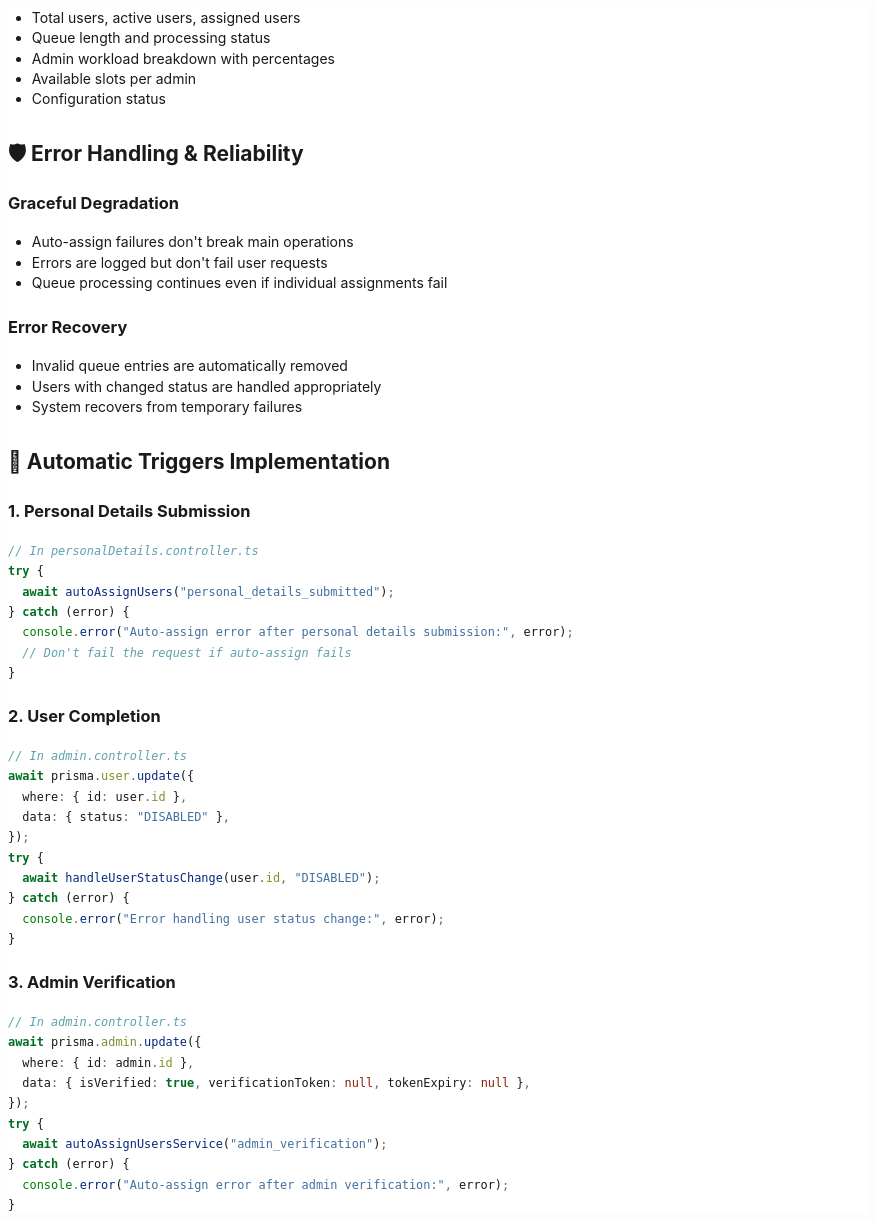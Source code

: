 - Total users, active users, assigned users
- Queue length and processing status
- Admin workload breakdown with percentages
- Available slots per admin
- Configuration status

## 🛡️ Error Handling & Reliability

### Graceful Degradation

- Auto-assign failures don't break main operations
- Errors are logged but don't fail user requests
- Queue processing continues even if individual assignments fail

### Error Recovery

- Invalid queue entries are automatically removed
- Users with changed status are handled appropriately
- System recovers from temporary failures

## 🔄 Automatic Triggers Implementation

### 1. Personal Details Submission

```typescript
// In personalDetails.controller.ts
try {
  await autoAssignUsers("personal_details_submitted");
} catch (error) {
  console.error("Auto-assign error after personal details submission:", error);
  // Don't fail the request if auto-assign fails
}
```

### 2. User Completion

```typescript
// In admin.controller.ts
await prisma.user.update({
  where: { id: user.id },
  data: { status: "DISABLED" },
});
try {
  await handleUserStatusChange(user.id, "DISABLED");
} catch (error) {
  console.error("Error handling user status change:", error);
}
```

### 3. Admin Verification

```typescript
// In admin.controller.ts
await prisma.admin.update({
  where: { id: admin.id },
  data: { isVerified: true, verificationToken: null, tokenExpiry: null },
});
try {
  await autoAssignUsersService("admin_verification");
} catch (error) {
  console.error("Auto-assign error after admin verification:", error);
}
```
